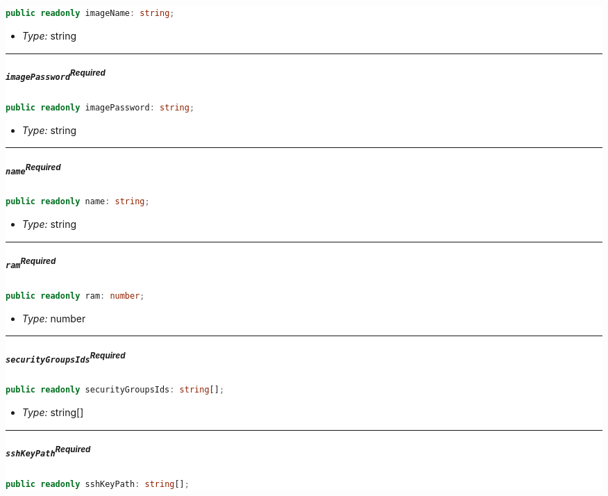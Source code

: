 ```typescript
public readonly imageName: string;
```

- *Type:* string

---

##### `imagePassword`<sup>Required</sup> <a name="imagePassword" id="@cdktf/provider-ionoscloud.server.Server.property.imagePassword"></a>

```typescript
public readonly imagePassword: string;
```

- *Type:* string

---

##### `name`<sup>Required</sup> <a name="name" id="@cdktf/provider-ionoscloud.server.Server.property.name"></a>

```typescript
public readonly name: string;
```

- *Type:* string

---

##### `ram`<sup>Required</sup> <a name="ram" id="@cdktf/provider-ionoscloud.server.Server.property.ram"></a>

```typescript
public readonly ram: number;
```

- *Type:* number

---

##### `securityGroupsIds`<sup>Required</sup> <a name="securityGroupsIds" id="@cdktf/provider-ionoscloud.server.Server.property.securityGroupsIds"></a>

```typescript
public readonly securityGroupsIds: string[];
```

- *Type:* string[]

---

##### `sshKeyPath`<sup>Required</sup> <a name="sshKeyPath" id="@cdktf/provider-ionoscloud.server.Server.property.sshKeyPath"></a>

```typescript
public readonly sshKeyPath: string[];
```
